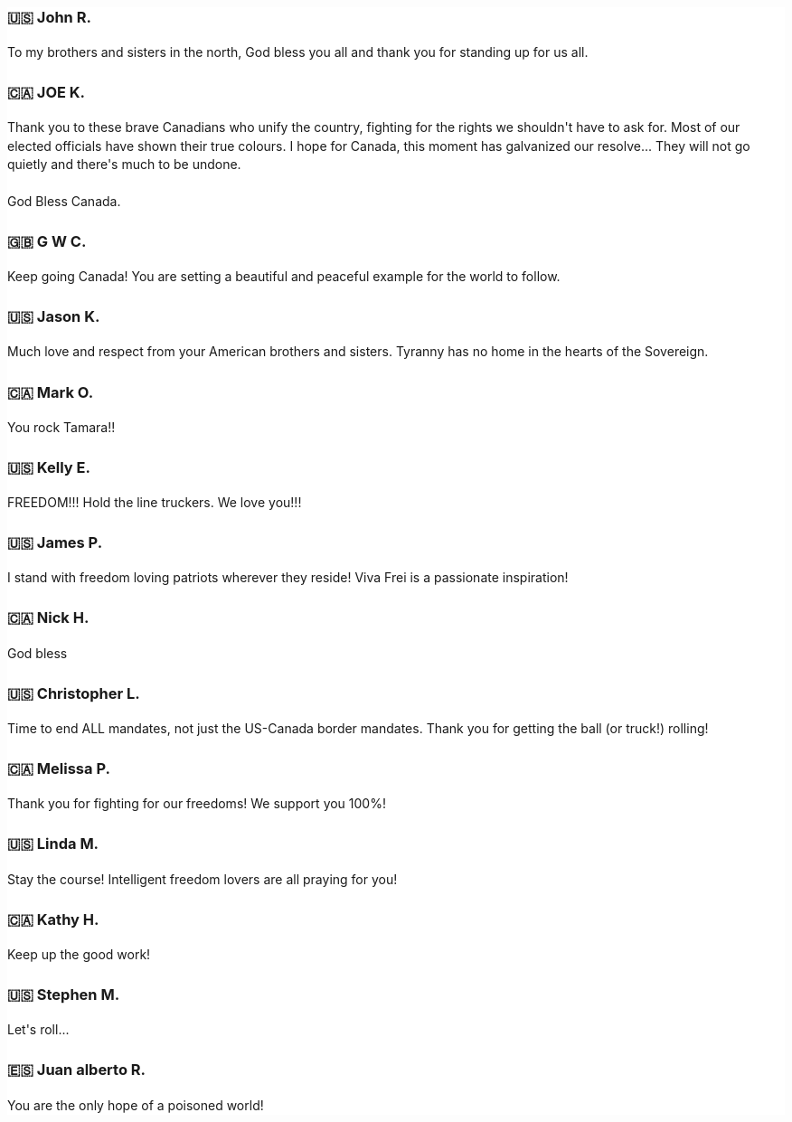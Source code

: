 ### 🇺🇸 John R.
To my brothers and sisters in the north, God bless you all and thank you for standing up for us all.   

### 🇨🇦 JOE K.
Thank you to these brave Canadians who unify the country, fighting for the rights we shouldn't have to ask for.  Most of our elected officials have shown their true colours.  I hope for Canada, this moment has galvanized our resolve...  They will not go quietly and there's much to be undone.  <br /><br />God Bless Canada.

### 🇬🇧 G W C.
Keep going Canada! You are setting a beautiful and peaceful example for the world to follow. 

### 🇺🇸 Jason K.
 Much love and respect from your American brothers and sisters. Tyranny has no home in the hearts of the Sovereign.

### 🇨🇦 Mark O.
You rock Tamara!!

### 🇺🇸 Kelly E.
FREEDOM!!! Hold the line truckers. We love you!!!

### 🇺🇸 James P.
I stand with freedom loving patriots wherever they reside! Viva Frei is a passionate inspiration!

### 🇨🇦 Nick H.
God bless

### 🇺🇸 Christopher L.
Time to end ALL mandates, not just the US-Canada border mandates.  Thank you for getting the ball (or truck!) rolling!

### 🇨🇦 Melissa P.
Thank you for fighting for our freedoms! We support you 100%!

### 🇺🇸 Linda M.
Stay the course!   Intelligent freedom lovers are all praying for you!

### 🇨🇦 Kathy H.
Keep up the good work!

### 🇺🇸 Stephen  M.
Let's roll...

### 🇪🇸 Juan alberto R.
You are the only hope of a poisoned world!
